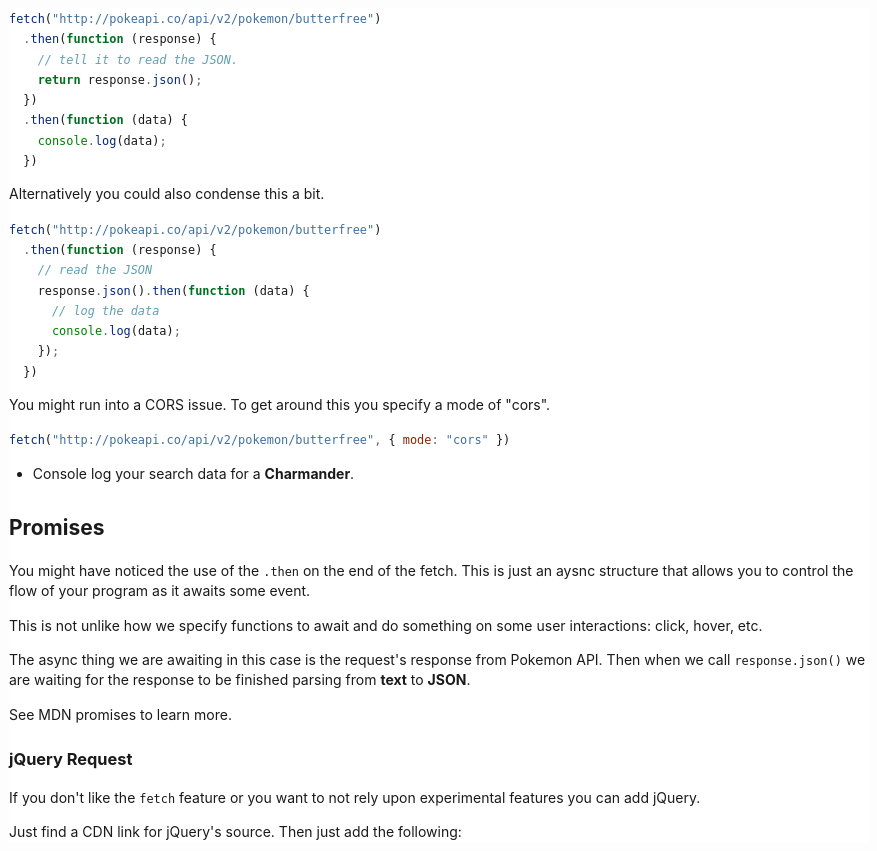 
```javascript
fetch("http://pokeapi.co/api/v2/pokemon/butterfree")
  .then(function (response) {
    // tell it to read the JSON.
    return response.json();
  })
  .then(function (data) {
    console.log(data);
  })
```


Alternatively you could also condense this a bit.


```javascript
fetch("http://pokeapi.co/api/v2/pokemon/butterfree")
  .then(function (response) {
    // read the JSON
    response.json().then(function (data) {
      // log the data
      console.log(data);
    });
  })
```


You might run into a CORS issue. To get around this you specify a mode of "cors".

```javascript
fetch("http://pokeapi.co/api/v2/pokemon/butterfree", { mode: "cors" })
```

* Console log your search data for a **Charmander**.


## Promises

You might have noticed the use of the `.then` on the end of the fetch. This is just an aysnc structure that allows you to control the flow of your program as it awaits some event.

This is not unlike how we specify functions to await and do something on some user interactions: click, hover, etc.

The async thing we are awaiting in this case is the request's response from Pokemon API. Then when we call `response.json()` we are waiting for the response to be finished parsing from **text** to **JSON**.


See MDN promises to learn more.


### jQuery Request

If you don't like the `fetch` feature or you want to not rely upon experimental features you can add jQuery.


Just find a CDN link for jQuery's source. Then just add the following:
